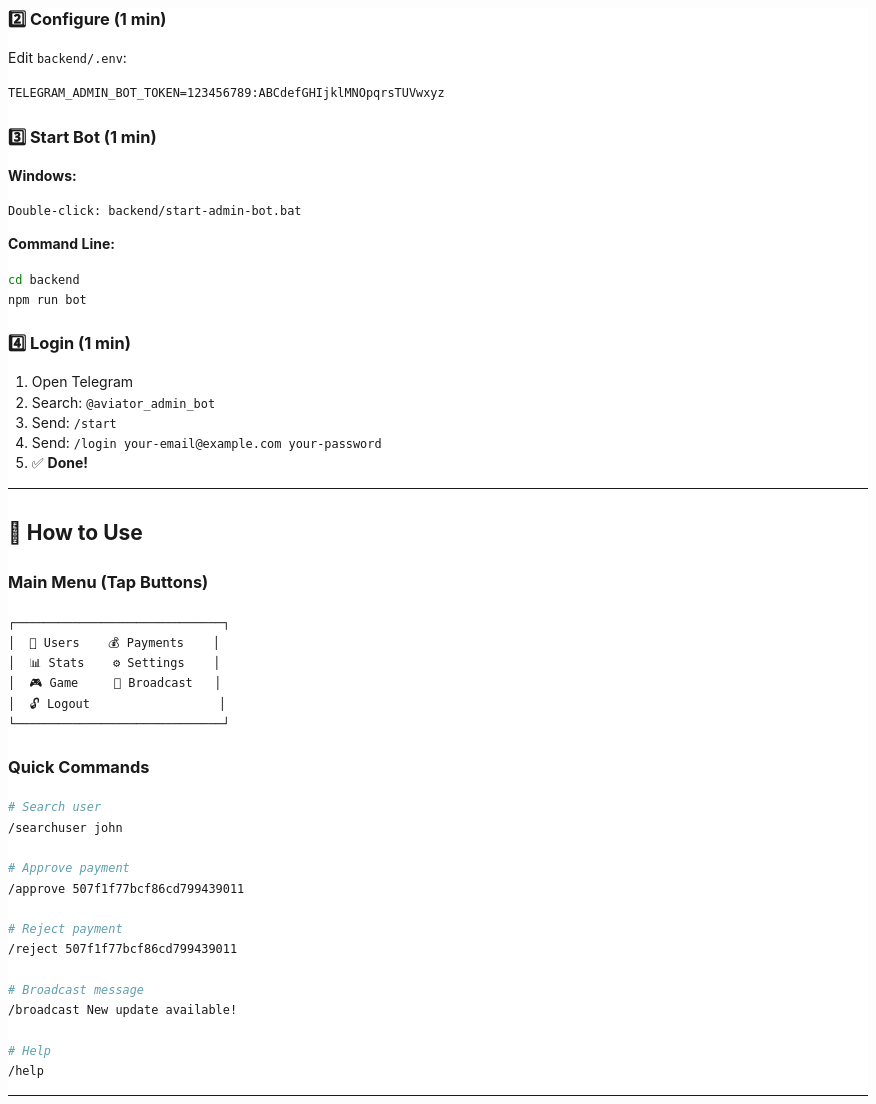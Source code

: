 ### 2️⃣ Configure (1 min)

Edit `backend/.env`:

```env
TELEGRAM_ADMIN_BOT_TOKEN=123456789:ABCdefGHIjklMNOpqrsTUVwxyz
```

### 3️⃣ Start Bot (1 min)

**Windows:**

```
Double-click: backend/start-admin-bot.bat
```

**Command Line:**

```bash
cd backend
npm run bot
```

### 4️⃣ Login (1 min)

1. Open Telegram
2. Search: `@aviator_admin_bot`
3. Send: `/start`
4. Send: `/login your-email@example.com your-password`
5. ✅ **Done!**

---

## 📱 How to Use

### Main Menu (Tap Buttons)

```
┌─────────────────────────────┐
│  👥 Users    💰 Payments    │
│  📊 Stats    ⚙️ Settings    │
│  🎮 Game     📢 Broadcast   │
│  🔓 Logout                  │
└─────────────────────────────┘
```

### Quick Commands

```bash
# Search user
/searchuser john

# Approve payment
/approve 507f1f77bcf86cd799439011

# Reject payment
/reject 507f1f77bcf86cd799439011

# Broadcast message
/broadcast New update available!

# Help
/help
```

---